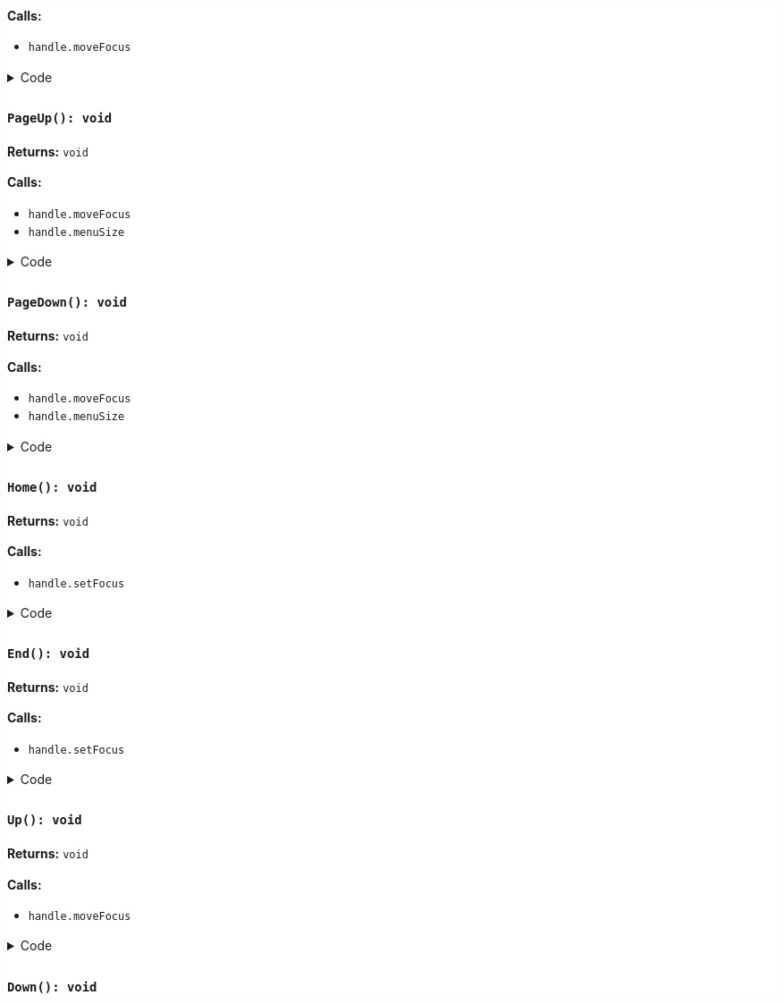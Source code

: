 **Calls:**

- `handle.moveFocus`

<details><summary>Code</summary></details>

### `PageUp(): void`

**Returns:** `void`

**Calls:**

- `handle.moveFocus`
- `handle.menuSize`

<details><summary>Code</summary></details>

### `PageDown(): void`

**Returns:** `void`

**Calls:**

- `handle.moveFocus`
- `handle.menuSize`

<details><summary>Code</summary></details>

### `Home(): void`

**Returns:** `void`

**Calls:**

- `handle.setFocus`

<details><summary>Code</summary></details>

### `End(): void`

**Returns:** `void`

**Calls:**

- `handle.setFocus`

<details><summary>Code</summary></details>

### `Up(): void`

**Returns:** `void`

**Calls:**

- `handle.moveFocus`

<details><summary>Code</summary></details>

### `Down(): void`
